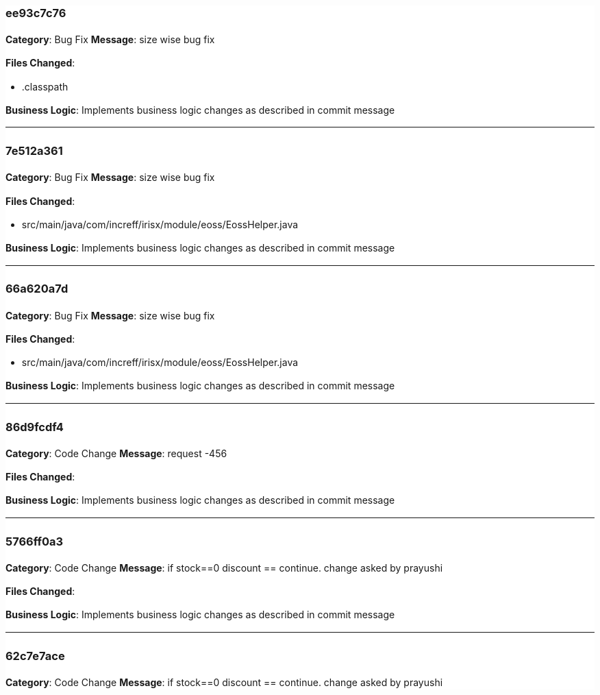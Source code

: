### ee93c7c76
**Category**: Bug Fix
**Message**: size wise bug fix

**Files Changed**:
- .classpath

**Business Logic**: Implements business logic changes as described in commit message

---
### 7e512a361
**Category**: Bug Fix
**Message**: size wise bug fix

**Files Changed**:
- src/main/java/com/increff/irisx/module/eoss/EossHelper.java

**Business Logic**: Implements business logic changes as described in commit message

---
### 66a620a7d
**Category**: Bug Fix
**Message**: size wise bug fix

**Files Changed**:
- src/main/java/com/increff/irisx/module/eoss/EossHelper.java

**Business Logic**: Implements business logic changes as described in commit message

---
### 86d9fcdf4
**Category**: Code Change
**Message**: request -456

**Files Changed**:


**Business Logic**: Implements business logic changes as described in commit message

---
### 5766ff0a3
**Category**: Code Change
**Message**: if stock==0 discount == continue. change asked by prayushi

**Files Changed**:


**Business Logic**: Implements business logic changes as described in commit message

---
### 62c7e7ace
**Category**: Code Change
**Message**: if stock==0 discount == continue. change asked by prayushi

